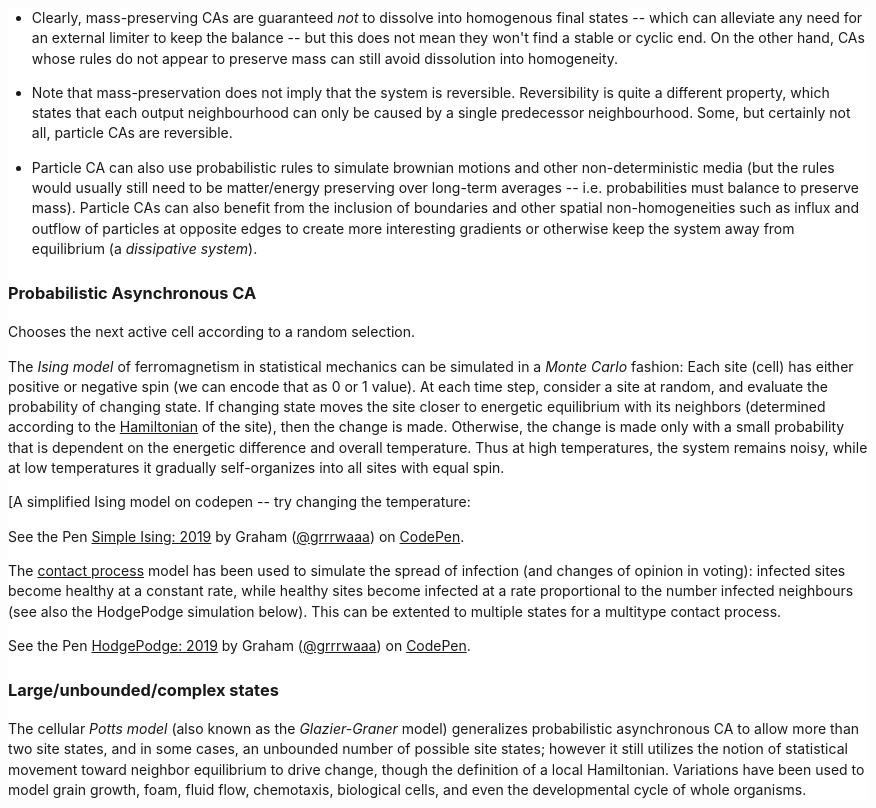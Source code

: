 - Clearly, mass-preserving CAs are guaranteed *not* to dissolve into homogenous final states -- which can alleviate any need for an external limiter to keep the balance -- but this does not mean they won't find a stable or cyclic end. On the other hand, CAs whose rules do not appear to preserve mass can still avoid dissolution into homogeneity.

- Note that mass-preservation does not imply that the system is reversible. Reversibility is quite a different property, which states that each output neighbourhood can only be caused by a single predecessor neighbourhood. Some, but certainly not all, particle CAs are reversible.

- Particle CA can also use probabilistic rules to simulate brownian motions and other non-deterministic media (but the rules would usually still need to be matter/energy preserving over long-term averages -- i.e. probabilities must balance to preserve mass). Particle CAs can also benefit from the inclusion of boundaries and other spatial non-homogeneities such as influx and outflow of particles at opposite edges to create more interesting gradients or otherwise keep the system away from equilibrium (a *dissipative system*).

### Probabilistic Asynchronous CA

Chooses the next active cell according to a random selection.

The *Ising model* of ferromagnetism in statistical mechanics can be simulated in a *Monte Carlo* fashion: Each site (cell) has either positive or negative spin (we can encode that as 0 or 1 value). At each time step, consider a site at random, and evaluate the probability of changing state. If changing state moves the site closer to energetic equilibrium with its neighbors (determined according to the [Hamiltonian](https://en.wikipedia.org/wiki/Hamiltonian_(quantum_mechanics)) of the site), then the change is made. Otherwise, the change is made only with a small probability that is dependent on the energetic difference and overall temperature. Thus at high temperatures, the system remains noisy, while at low temperatures it gradually self-organizes into all sites with equal spin.

[A simplified Ising model on codepen -- try changing the temperature:

<p data-height="300" data-theme-id="18447" data-slug-hash="wREVKe" data-default-tab="js,result" data-user="grrrwaaa" data-pen-title="Simple Ising: 2019" data-preview="true" class="codepen">See the Pen <a href="https://codepen.io/grrrwaaa/pen/wREVKe/">Simple Ising: 2019</a> by Graham (<a href="https://codepen.io/grrrwaaa">@grrrwaaa</a>) on <a href="https://codepen.io">CodePen</a>.</p>
<script async src="https://static.codepen.io/assets/embed/ei.js"></script>

The [contact process](https://en.wikipedia.org/wiki/Contact_process_(mathematics)) model has been used to simulate the spread of infection (and changes of opinion in voting): infected sites become healthy at a constant rate, while healthy sites become infected at a rate proportional to the number infected neighbours (see also the HodgePodge simulation below). This can be extented to multiple states for a multitype contact process.

<p data-height="300" data-theme-id="18447" data-slug-hash="bOxXEo" data-default-tab="js,result" data-user="grrrwaaa" data-pen-title="HodgePodge: 2019" data-preview="true" class="codepen">See the Pen <a href="https://codepen.io/grrrwaaa/pen/bOxXEo/">HodgePodge: 2019</a> by Graham (<a href="https://codepen.io/grrrwaaa">@grrrwaaa</a>) on <a href="https://codepen.io">CodePen</a>.</p>
<script async src="https://static.codepen.io/assets/embed/ei.js"></script>

### Large/unbounded/complex states

The cellular *Potts model* (also known as the *Glazier-Graner* model) generalizes probabilistic asynchronous CA to allow more than two site states, and in some cases, an unbounded number of possible site states; however it still utilizes the notion of statistical movement toward neighbor equilibrium to drive change, though the definition of a local Hamiltonian. Variations have been used to model grain growth, foam, fluid flow, chemotaxis, biological cells, and even the developmental cycle of whole organisms. 
